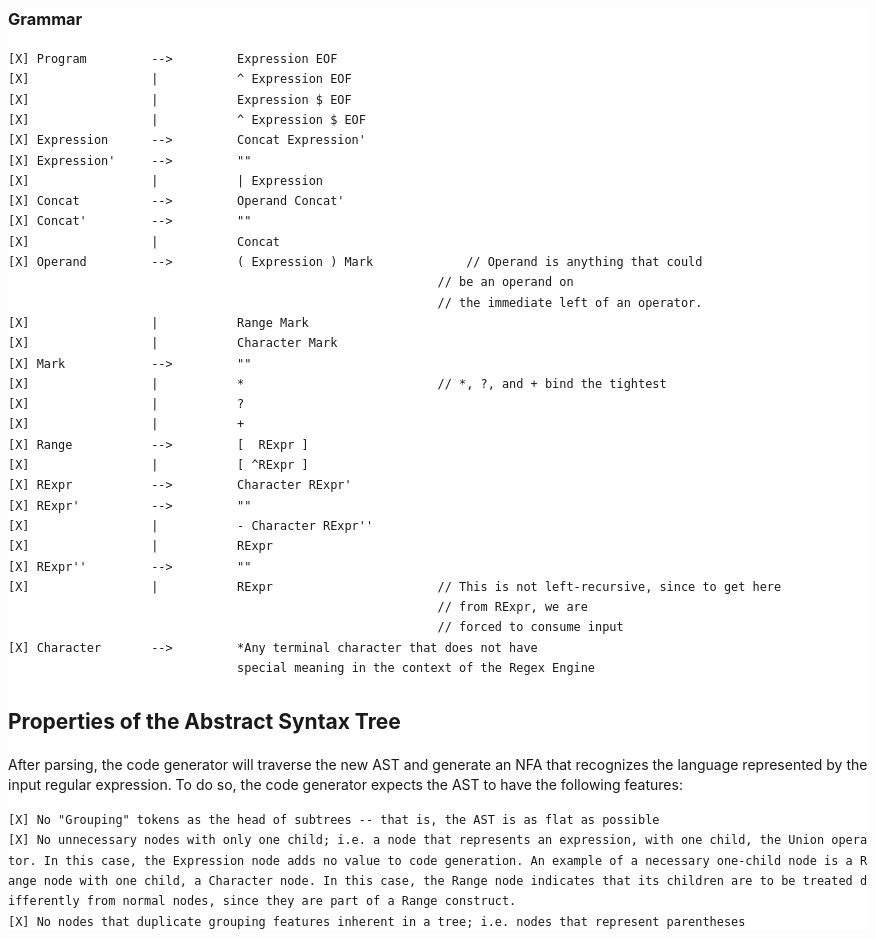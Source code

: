 ### Grammar


```
[X] Program         -->         Expression EOF
[X]                 |           ^ Expression EOF
[X]                 |           Expression $ EOF
[X]                 |           ^ Expression $ EOF
[X] Expression      -->         Concat Expression'
[X] Expression'     -->         ""
[X]                 |           | Expression
[X] Concat          -->         Operand Concat'
[X] Concat'         -->         ""
[X]                 |           Concat
[X] Operand         -->         ( Expression ) Mark             // Operand is anything that could 
                                                            // be an operand on
                                                            // the immediate left of an operator.
[X]                 |           Range Mark
[X]                 |           Character Mark
[X] Mark            -->         ""
[X]                 |           *                           // *, ?, and + bind the tightest
[X]                 |           ?
[X]                 |           +
[X] Range           -->         [  RExpr ]
[X]                 |           [ ^RExpr ]
[X] RExpr           -->         Character RExpr'
[X] RExpr'          -->         ""
[X]                 |           - Character RExpr''
[X]                 |           RExpr
[X] RExpr''         -->         ""
[X]                 |           RExpr                       // This is not left-recursive, since to get here
                                                            // from RExpr, we are 
                                                            // forced to consume input
[X] Character       -->         *Any terminal character that does not have 
                                special meaning in the context of the Regex Engine
```

## Properties of the Abstract Syntax Tree

After parsing, the code generator will traverse the new AST and generate an NFA that recognizes the language represented by the input regular expression. To do so, the code generator expects the AST to have the following features:

```
[X] No "Grouping" tokens as the head of subtrees -- that is, the AST is as flat as possible
[X] No unnecessary nodes with only one child; i.e. a node that represents an expression, with one child, the Union operator. In this case, the Expression node adds no value to code generation. An example of a necessary one-child node is a Range node with one child, a Character node. In this case, the Range node indicates that its children are to be treated differently from normal nodes, since they are part of a Range construct.
[X] No nodes that duplicate grouping features inherent in a tree; i.e. nodes that represent parentheses
```

